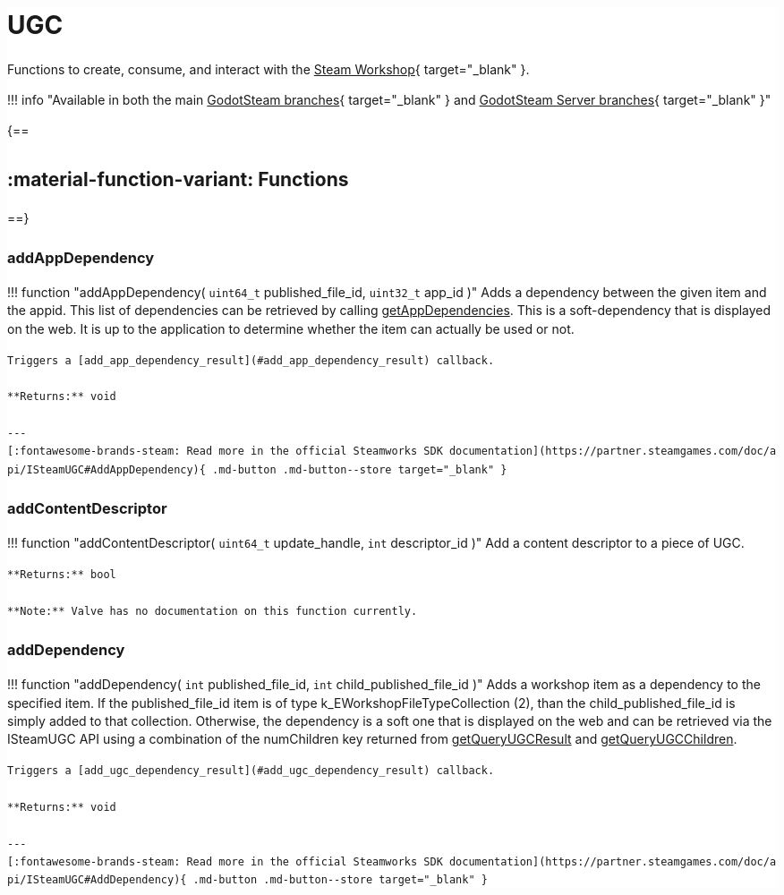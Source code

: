 # UGC

Functions to create, consume, and interact with the [Steam Workshop](https://partner.steamgames.com/doc/features/workshop){ target="\_blank" }.

!!! info "Available in both the main [GodotSteam branches](https://github.com/GodotSteam/GodotSteam){ target="\_blank" } and [GodotSteam Server branches](https://github.com/GodotSteam/GodotSteam-Server){ target="\_blank" }"

{==
## :material-function-variant: Functions
==}

### addAppDependency

!!! function "addAppDependency( ```uint64_t``` published_file_id, ```uint32_t``` app_id )"
	Adds a dependency between the given item and the appid. This list of dependencies can be retrieved by calling [getAppDependencies](#getappdependencies). This is a soft-dependency that is displayed on the web. It is up to the application to determine whether the item can actually be used or not.

	Triggers a [add_app_dependency_result](#add_app_dependency_result) callback.

	**Returns:** void

    ---
    [:fontawesome-brands-steam: Read more in the official Steamworks SDK documentation](https://partner.steamgames.com/doc/api/ISteamUGC#AddAppDependency){ .md-button .md-button--store target="_blank" }

### addContentDescriptor

!!! function "addContentDescriptor( ```uint64_t``` update_handle, ```int``` descriptor_id )"
	Add a content descriptor to a piece of UGC.

	**Returns:** bool

	**Note:** Valve has no documentation on this function currently.

### addDependency

!!! function "addDependency( ```int``` published_file_id, ```int``` child_published_file_id )"
	Adds a workshop item as a dependency to the specified item. If the published_file_id item is of type k_EWorkshopFileTypeCollection (2), than the child_published_file_id is simply added to that collection. Otherwise, the dependency is a soft one that is displayed on the web and can be retrieved via the ISteamUGC API using a combination of the numChildren key returned from [getQueryUGCResult](#getqueryugcresult) and [getQueryUGCChildren](#getqueryugcchildren).

	Triggers a [add_ugc_dependency_result](#add_ugc_dependency_result) callback.

	**Returns:** void

    ---
    [:fontawesome-brands-steam: Read more in the official Steamworks SDK documentation](https://partner.steamgames.com/doc/api/ISteamUGC#AddDependency){ .md-button .md-button--store target="_blank" }
